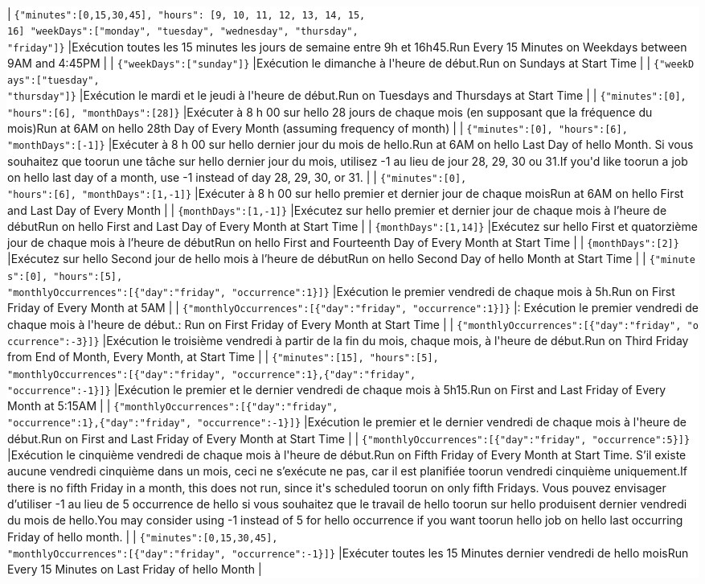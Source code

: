 | <code>{"minutes":[0,15,30,45], "hours": [9, 10, 11, 12, 13, 14, 15, 16] "weekDays":["monday", "tuesday", "wednesday", "thursday", "friday"]}</code> |<span data-ttu-id="253a6-318">Exécution toutes les 15 minutes les jours de semaine entre 9h et 16h45.</span><span class="sxs-lookup"><span data-stu-id="253a6-318">Run Every 15 Minutes on Weekdays between 9AM and 4:45PM</span></span> |
| <code>{"weekDays":["sunday"]}</code> |<span data-ttu-id="253a6-319">Exécution le dimanche à l'heure de début.</span><span class="sxs-lookup"><span data-stu-id="253a6-319">Run on Sundays at Start Time</span></span> |
| <code>{"weekDays":["tuesday", "thursday"]}</code> |<span data-ttu-id="253a6-320">Exécution le mardi et le jeudi à l'heure de début.</span><span class="sxs-lookup"><span data-stu-id="253a6-320">Run on Tuesdays and Thursdays at Start Time</span></span> |
| <code>{"minutes":[0], "hours":[6], "monthDays":[28]}</code> |<span data-ttu-id="253a6-321">Exécuter à 8 h 00 sur hello 28 jours de chaque mois (en supposant que la fréquence du mois)</span><span class="sxs-lookup"><span data-stu-id="253a6-321">Run at 6AM on hello 28th Day of Every Month (assuming frequency of month)</span></span> |
| <code>{"minutes":[0], "hours":[6], "monthDays":[-1]}</code> |<span data-ttu-id="253a6-322">Exécuter à 8 h 00 sur hello dernier jour du mois de hello.</span><span class="sxs-lookup"><span data-stu-id="253a6-322">Run at 6AM on hello Last Day of hello Month.</span></span> <span data-ttu-id="253a6-323">Si vous souhaitez que toorun une tâche sur hello dernier jour du mois, utilisez -1 au lieu de jour 28, 29, 30 ou 31.</span><span class="sxs-lookup"><span data-stu-id="253a6-323">If you'd like toorun a job on hello last day of a month, use -1 instead of day 28, 29, 30, or 31.</span></span> |
| <code>{"minutes":[0], "hours":[6], "monthDays":[1,-1]}</code> |<span data-ttu-id="253a6-324">Exécuter à 8 h 00 sur hello premier et dernier jour de chaque mois</span><span class="sxs-lookup"><span data-stu-id="253a6-324">Run at 6AM on hello First and Last Day of Every Month</span></span> |
| <code>{monthDays":[1,-1]}</code> |<span data-ttu-id="253a6-325">Exécutez sur hello premier et dernier jour de chaque mois à l’heure de début</span><span class="sxs-lookup"><span data-stu-id="253a6-325">Run on hello First and Last Day of Every Month at Start Time</span></span> |
| <code>{monthDays":[1,14]}</code> |<span data-ttu-id="253a6-326">Exécutez sur hello First et quatorzième jour de chaque mois à l’heure de début</span><span class="sxs-lookup"><span data-stu-id="253a6-326">Run on hello First and Fourteenth Day of Every Month at Start Time</span></span> |
| <code>{monthDays":[2]}</code> |<span data-ttu-id="253a6-327">Exécutez sur hello Second jour de hello mois à l’heure de début</span><span class="sxs-lookup"><span data-stu-id="253a6-327">Run on hello Second Day of hello Month at Start Time</span></span> |
| <code>{"minutes":[0], "hours":[5], "monthlyOccurrences":[{"day":"friday", "occurrence":1}]}</code> |<span data-ttu-id="253a6-328">Exécution le premier vendredi de chaque mois à 5h.</span><span class="sxs-lookup"><span data-stu-id="253a6-328">Run on First Friday of Every Month at 5AM</span></span> |
| <code>{"monthlyOccurrences":[{"day":"friday", "occurrence":1}]}</code> |<span data-ttu-id="253a6-329">: Exécution le premier vendredi de chaque mois à l'heure de début.</span><span class="sxs-lookup"><span data-stu-id="253a6-329">: Run on First Friday of Every Month at Start Time</span></span> |
| <code>{"monthlyOccurrences":[{"day":"friday", "occurrence":-3}]}</code> |<span data-ttu-id="253a6-330">Exécution le troisième vendredi à partir de la fin du mois, chaque mois, à l'heure de début.</span><span class="sxs-lookup"><span data-stu-id="253a6-330">Run on Third Friday from End of Month, Every Month, at Start Time</span></span> |
| <code>{"minutes":[15], "hours":[5], "monthlyOccurrences":[{"day":"friday", "occurrence":1},{"day":"friday", "occurrence":-1}]}</code> |<span data-ttu-id="253a6-331">Exécution le premier et le dernier vendredi de chaque mois à 5h15.</span><span class="sxs-lookup"><span data-stu-id="253a6-331">Run on First and Last Friday of Every Month at 5:15AM</span></span> |
| <code>{"monthlyOccurrences":[{"day":"friday", "occurrence":1},{"day":"friday", "occurrence":-1}]}</code> |<span data-ttu-id="253a6-332">Exécution le premier et le dernier vendredi de chaque mois à l'heure de début.</span><span class="sxs-lookup"><span data-stu-id="253a6-332">Run on First and Last Friday of Every Month at Start Time</span></span> |
| <code>{"monthlyOccurrences":[{"day":"friday", "occurrence":5}]}</code> |<span data-ttu-id="253a6-333">Exécution le cinquième vendredi de chaque mois à l'heure de début.</span><span class="sxs-lookup"><span data-stu-id="253a6-333">Run on Fifth Friday of Every Month at Start Time.</span></span> <span data-ttu-id="253a6-334">S’il existe aucune vendredi cinquième dans un mois, ceci ne s’exécute ne pas, car il est planifiée toorun vendredi cinquième uniquement.</span><span class="sxs-lookup"><span data-stu-id="253a6-334">If there is no fifth Friday in a month, this does not run, since it's scheduled toorun on only fifth Fridays.</span></span> <span data-ttu-id="253a6-335">Vous pouvez envisager d’utiliser -1 au lieu de 5 occurrence de hello si vous souhaitez que le travail de hello toorun sur hello produisent dernier vendredi du mois de hello.</span><span class="sxs-lookup"><span data-stu-id="253a6-335">You may consider using -1 instead of 5 for hello occurrence if you want toorun hello job on hello last occurring Friday of hello month.</span></span> |
| <code>{"minutes":[0,15,30,45], "monthlyOccurrences":[{"day":"friday", "occurrence":-1}]}</code> |<span data-ttu-id="253a6-336">Exécuter toutes les 15 Minutes dernier vendredi de hello mois</span><span class="sxs-lookup"><span data-stu-id="253a6-336">Run Every 15 Minutes on Last Friday of hello Month</span></span> |